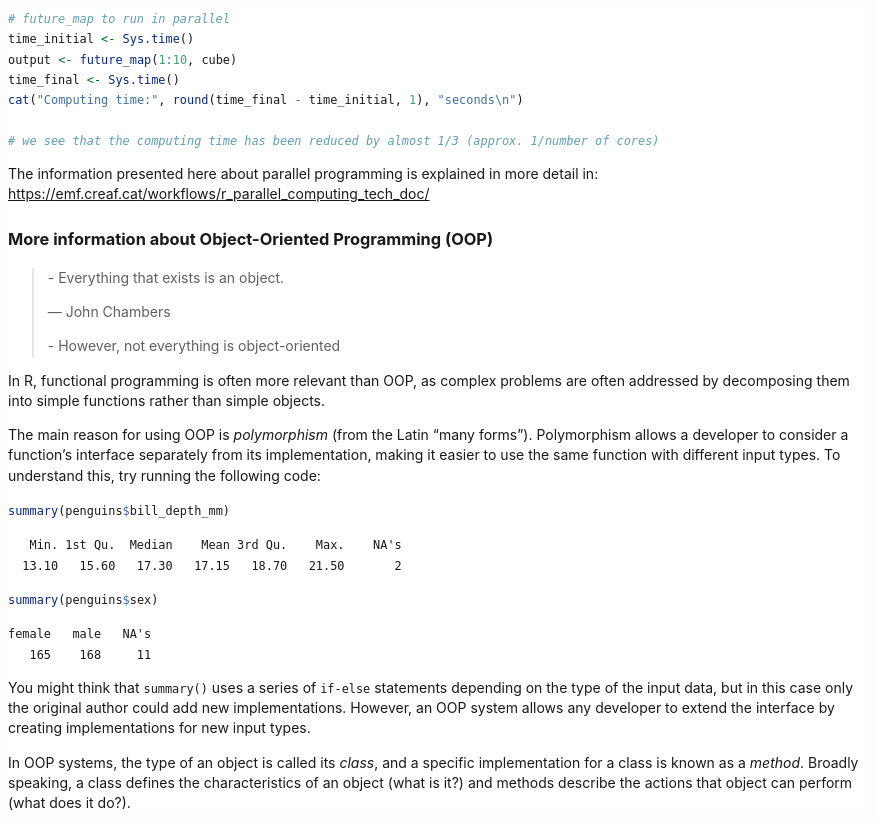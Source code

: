 ``` r
# future_map to run in parallel
time_initial <- Sys.time()
output <- future_map(1:10, cube)
time_final <- Sys.time()
cat("Computing time:", round(time_final - time_initial, 1), "seconds\n")

# we see that the computing time has been reduced by almost 1/3 (approx. 1/number of cores)
```

The information presented here about parallel programming is explained
in more detail in:
<https://emf.creaf.cat/workflows/r_parallel_computing_tech_doc/>

### More information about Object-Oriented Programming (OOP)

> \- Everything that exists is an object.
>
> — John Chambers
>
> \- However, not everything is object-oriented

In R, functional programming is often more relevant than OOP, as complex
problems are often addressed by decomposing them into simple functions
rather than simple objects.

The main reason for using OOP is *polymorphism* (from the Latin “many
forms”). Polymorphism allows a developer to consider a function’s
interface separately from its implementation, making it easier to use
the same function with different input types. To understand this, try
running the following code:

``` r
summary(penguins$bill_depth_mm)
```

       Min. 1st Qu.  Median    Mean 3rd Qu.    Max.    NA's 
      13.10   15.60   17.30   17.15   18.70   21.50       2 

``` r
summary(penguins$sex)
```

    female   male   NA's 
       165    168     11 

You might think that `summary()` uses a series of `if-else` statements
depending on the type of the input data, but in this case only the
original author could add new implementations. However, an OOP system
allows any developer to extend the interface by creating implementations
for new input types.

In OOP systems, the type of an object is called its *class*, and a
specific implementation for a class is known as a *method*. Broadly
speaking, a class defines the characteristics of an object (what is it?)
and methods describe the actions that object can perform (what does it
do?).
